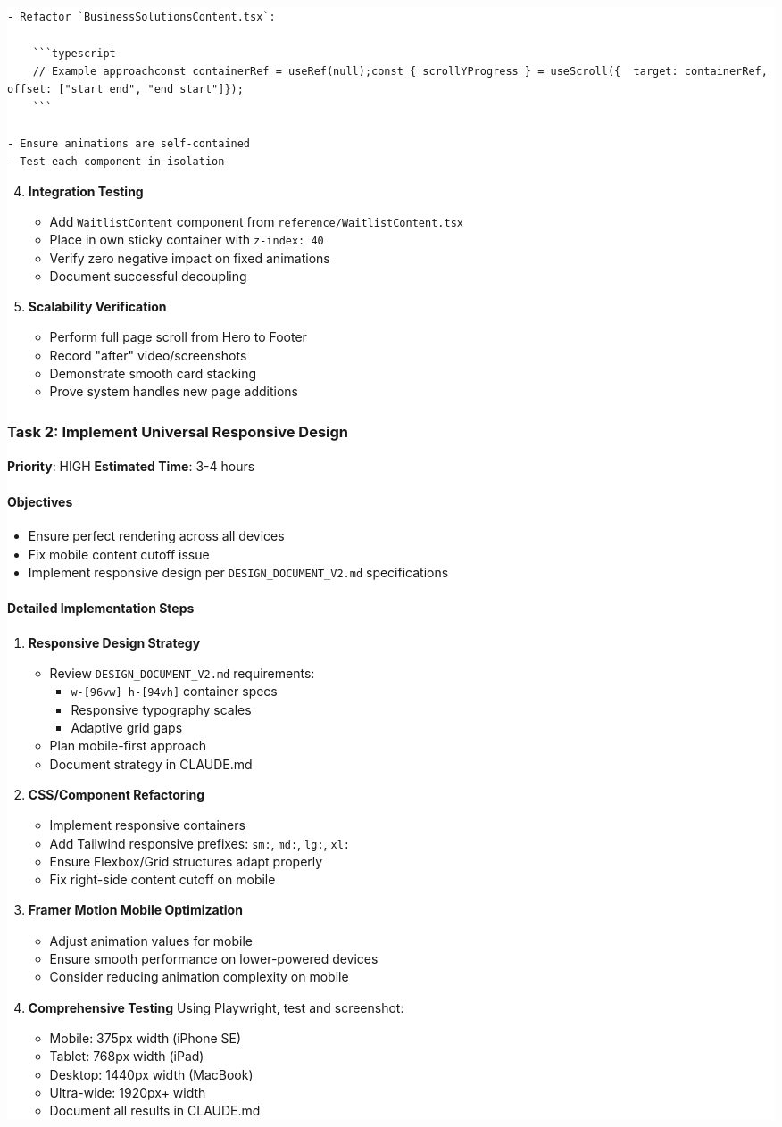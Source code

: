     - Refactor `BusinessSolutionsContent.tsx`:
        
        ```typescript
        // Example approachconst containerRef = useRef(null);const { scrollYProgress } = useScroll({  target: containerRef,  offset: ["start end", "end start"]});
        ```
        
    - Ensure animations are self-contained
    - Test each component in isolation
4. **Integration Testing**
    
    - Add `WaitlistContent` component from `reference/WaitlistContent.tsx`
    - Place in own sticky container with `z-index: 40`
    - Verify zero negative impact on fixed animations
    - Document successful decoupling
5. **Scalability Verification**
    
    - Perform full page scroll from Hero to Footer
    - Record "after" video/screenshots
    - Demonstrate smooth card stacking
    - Prove system handles new page additions

### Task 2: Implement Universal Responsive Design

**Priority**: HIGH **Estimated Time**: 3-4 hours

#### Objectives

- Ensure perfect rendering across all devices
- Fix mobile content cutoff issue
- Implement responsive design per `DESIGN_DOCUMENT_V2.md` specifications

#### Detailed Implementation Steps

1. **Responsive Design Strategy**
    
    - Review `DESIGN_DOCUMENT_V2.md` requirements:
        - `w-[96vw] h-[94vh]` container specs
        - Responsive typography scales
        - Adaptive grid gaps
    - Plan mobile-first approach
    - Document strategy in CLAUDE.md
2. **CSS/Component Refactoring**
    
    - Implement responsive containers
    - Add Tailwind responsive prefixes: `sm:`, `md:`, `lg:`, `xl:`
    - Ensure Flexbox/Grid structures adapt properly
    - Fix right-side content cutoff on mobile
3. **Framer Motion Mobile Optimization**
    
    - Adjust animation values for mobile
    - Ensure smooth performance on lower-powered devices
    - Consider reducing animation complexity on mobile
4. **Comprehensive Testing** Using Playwright, test and screenshot:
    
    - Mobile: 375px width (iPhone SE)
    - Tablet: 768px width (iPad)
    - Desktop: 1440px width (MacBook)
    - Ultra-wide: 1920px+ width
    - Document all results in CLAUDE.md
